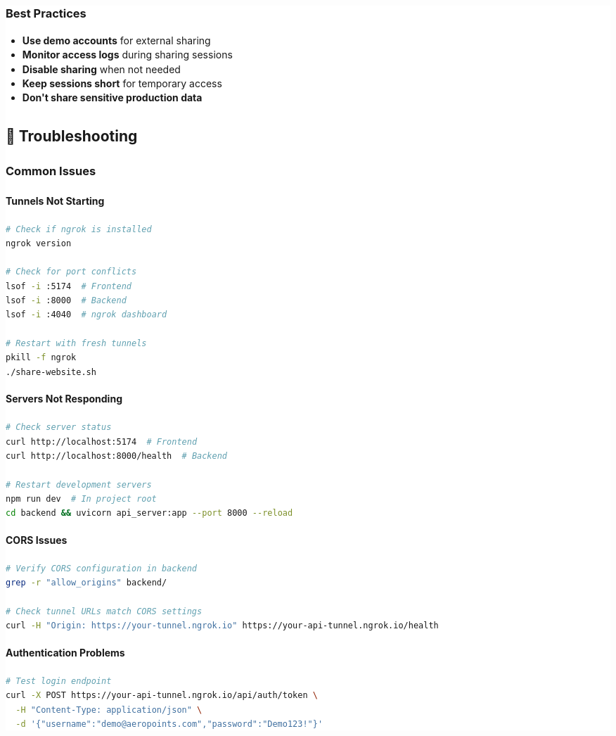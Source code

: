 ### Best Practices
- **Use demo accounts** for external sharing
- **Monitor access logs** during sharing sessions
- **Disable sharing** when not needed
- **Keep sessions short** for temporary access
- **Don't share sensitive production data**

## 🔧 Troubleshooting

### Common Issues

#### Tunnels Not Starting
```bash
# Check if ngrok is installed
ngrok version

# Check for port conflicts
lsof -i :5174  # Frontend
lsof -i :8000  # Backend
lsof -i :4040  # ngrok dashboard

# Restart with fresh tunnels
pkill -f ngrok
./share-website.sh
```

#### Servers Not Responding
```bash
# Check server status
curl http://localhost:5174  # Frontend
curl http://localhost:8000/health  # Backend

# Restart development servers
npm run dev  # In project root
cd backend && uvicorn api_server:app --port 8000 --reload
```

#### CORS Issues
```bash
# Verify CORS configuration in backend
grep -r "allow_origins" backend/

# Check tunnel URLs match CORS settings
curl -H "Origin: https://your-tunnel.ngrok.io" https://your-api-tunnel.ngrok.io/health
```

#### Authentication Problems
```bash
# Test login endpoint
curl -X POST https://your-api-tunnel.ngrok.io/api/auth/token \
  -H "Content-Type: application/json" \
  -d '{"username":"demo@aeropoints.com","password":"Demo123!"}'
```
